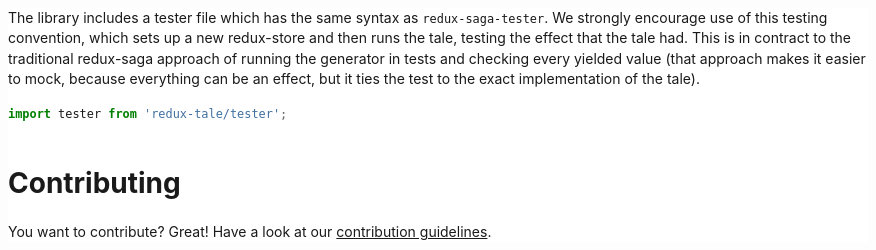 The library includes a tester file which has the same syntax as `redux-saga-tester`. We strongly encourage use of this testing convention, which sets up a new redux-store and then runs the tale, testing the effect that the tale had. This is in contract to the traditional redux-saga approach of running the generator in tests and checking every yielded value (that approach makes it easier to mock, because everything can be an effect, but it ties the test to the exact implementation of the tale).

```js
import tester from 'redux-tale/tester';
```

# Contributing
You want to contribute? Great! Have a look at our [contribution guidelines](CONTRIBUTING.md).
